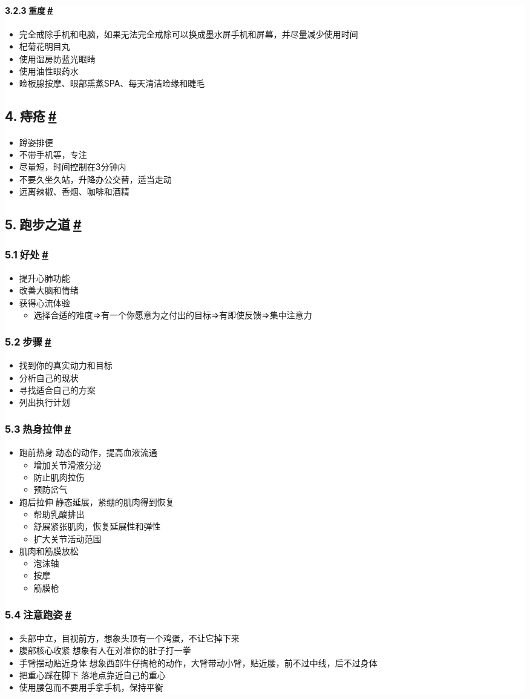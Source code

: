 #### 3.2.3 重度 [#](#t11323-重度)

* 完全戒除手机和电脑，如果无法完全戒除可以换成墨水屏手机和屏幕，并尽量减少使用时间
* 杞菊花明目丸
* 使用湿房防蓝光眼睛
* 使用油性眼药水
* 睑板腺按摩、眼部熏蒸SPA、每天清洁睑缘和睫毛

## 4. 痔疮 [#](#t124-痔疮)

* 蹲姿排便
* 不带手机等，专注
* 尽量短，时间控制在3分钟内
* 不要久坐久站，升降办公交替，适当走动
* 远离辣椒、香烟、咖啡和酒精

## 5. 跑步之道 [#](#t135-跑步之道)

### 5.1 好处 [#](#t1451-好处)

* 提升心肺功能
* 改善大脑和情绪
* 获得心流体验
  - 选择合适的难度=>有一个你愿意为之付出的目标=>有即使反馈=>集中注意力

### 5.2 步骤 [#](#t1552-步骤)

* 找到你的真实动力和目标
* 分析自己的现状
* 寻找适合自己的方案
* 列出执行计划

### 5.3 热身拉伸 [#](#t1653-热身拉伸)

* 跑前热身 动态的动作，提高血液流通
  - 增加关节滑液分泌
  - 防止肌肉拉伤
  - 预防岔气
* 跑后拉伸 静态延展，紧绷的肌肉得到恢复
  - 帮助乳酸排出
  - 舒展紧张肌肉，恢复延展性和弹性
  - 扩大关节活动范围
* 肌肉和筋膜放松
  - 泡沫轴
  - 按摩
  - 筋膜枪

### 5.4 注意跑姿 [#](#t1754-注意跑姿)

* 头部中立，目视前方，想象头顶有一个鸡蛋，不让它掉下来
* 腹部核心收紧 想象有人在对准你的肚子打一拳
* 手臂摆动贴近身体 想象西部牛仔掏枪的动作，大臂带动小臂，贴近腰，前不过中线，后不过身体
* 把重心踩在脚下 落地点靠近自己的重心
* 使用腰包而不要用手拿手机，保持平衡
